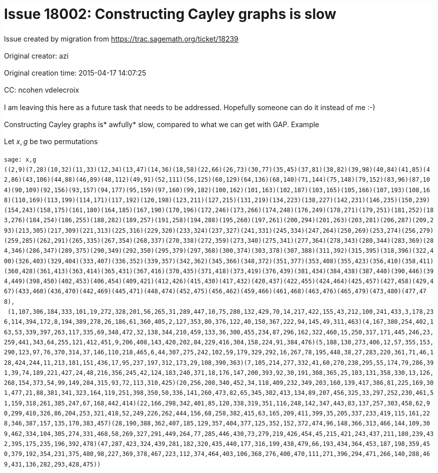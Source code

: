 # Issue 18002: Constructing Cayley graphs is slow

Issue created by migration from https://trac.sagemath.org/ticket/18239

Original creator: azi

Original creation time: 2015-04-17 14:07:25

CC:  ncohen vdelecroix

I am leaving this here as a future task that needs to be addressed. Hopefully someone can do it instead of me :-)

Constructing Cayley graphs is*  awfully* slow, compared to what we can get with GAP. Example

Let $x,g$ be two permutations


```
sage: x,g
((2,9)(7,28)(10,32)(11,33)(12,34)(13,47)(14,36)(18,58)(22,66)(26,73)(30,77)(35,45)(37,81)(38,82)(39,98)(40,84)(41,85)(42,86)(43,106)(44,88)(46,89)(48,112)(49,91)(52,111)(56,125)(60,129)(64,136)(68,140)(71,144)(75,148)(79,152)(83,96)(87,104)(90,109)(92,156)(93,157)(94,177)(95,159)(97,160)(99,182)(100,162)(101,163)(102,187)(103,165)(105,166)(107,193)(108,168)(110,169)(113,199)(114,171)(117,192)(120,198)(123,211)(127,215)(131,219)(134,223)(138,227)(142,231)(146,235)(150,239)(154,243)(158,175)(161,180)(164,185)(167,190)(170,196)(172,246)(173,266)(174,248)(176,249)(178,271)(179,251)(181,252)(183,276)(184,254)(186,255)(188,282)(189,257)(191,258)(194,288)(195,260)(197,261)(200,294)(201,263)(203,281)(206,287)(209,293)(213,305)(217,309)(221,313)(225,316)(229,320)(233,324)(237,327)(241,331)(245,334)(247,264)(250,269)(253,274)(256,279)(259,285)(262,291)(265,335)(267,354)(268,337)(270,338)(272,359)(273,340)(275,341)(277,364)(278,343)(280,344)(283,369)(284,346)(286,347)(289,375)(290,349)(292,350)(295,379)(297,368)(300,374)(303,378)(307,388)(311,392)(315,395)(318,396)(322,400)(326,403)(329,404)(333,407)(336,352)(339,357)(342,362)(345,366)(348,372)(351,377)(353,408)(355,423)(356,410)(358,411)(360,428)(361,413)(363,414)(365,431)(367,416)(370,435)(371,418)(373,419)(376,439)(381,434)(384,438)(387,440)(390,446)(394,449)(398,450)(402,453)(406,454)(409,421)(412,426)(415,430)(417,432)(420,437)(422,455)(424,464)(425,457)(427,458)(429,467)(433,460)(436,470)(442,469)(445,471)(448,474)(452,475)(456,462)(459,466)(461,468)(463,476)(465,479)(473,480)(477,478),
 (1,107,306,184,333,101,19,272,328,201,56,265,31,289,447,10,75,280,132,429,70,14,217,422,155,43,212,100,241,433,3,178,236,114,394,172,8,194,389,278,26,186,61,360,405,2,127,353,80,376,122,40,150,367,222,94,145,49,311,463)(4,167,380,254,402,163,53,339,397,263,117,335,69,348,472,32,138,344,210,459,133,36,300,455,234,87,296,162,322,460,15,250,317,171,445,246,23,259,441,343,64,255,121,412,451,9,206,408,143,420,202,84,229,416,304,158,224,91,384,476)(5,188,130,273,406,12,57,355,153,290,123,97,76,370,314,37,146,110,218,465,6,44,307,275,242,102,59,179,329,292,16,267,78,195,448,38,27,283,220,361,71,46,128,424,244,11,213,181,151,436,17,95,237,197,312,173,29,108,390,363)(7,105,214,277,332,41,60,270,238,295,55,174,79,286,391,39,74,189,221,427,24,48,216,356,245,42,124,183,240,371,18,176,147,200,393,92,30,191,308,365,25,103,131,358,330,13,126,268,154,373,54,99,149,284,315,93,72,113,310,425)(20,256,208,340,452,34,118,409,232,349,203,160,139,417,386,81,225,169,301,477,21,88,381,341,323,164,119,251,398,350,50,336,141,260,473,82,65,345,302,413,134,89,207,456,325,33,297,252,230,461,51,159,318,261,385,247,67,168,442,414)(22,166,298,342,401,85,120,338,319,351,116,248,142,347,443,83,137,257,303,458,62,90,299,410,326,86,204,253,321,418,52,249,226,262,444,156,68,258,382,415,63,165,209,411,399,35,205,337,233,419,115,161,228,346,387,157,135,170,383,457)(28,190,388,362,407,185,129,357,404,377,125,352,152,372,474,96,148,366,313,466,144,109,309,462,334,104,305,274,331,468,58,269,327,291,449,264,77,285,446,430,73,279,219,426,454,45,215,421,243,437,211,180,239,432,395,175,235,196,392,478)(47,287,423,324,439,281,182,320,435,440,177,316,199,438,479,66,193,434,364,453,187,198,359,450,379,192,354,231,375,480,98,227,369,378,467,223,112,374,464,403,106,368,276,400,470,111,271,396,294,471,266,140,288,469,431,136,282,293,428,475))
```
